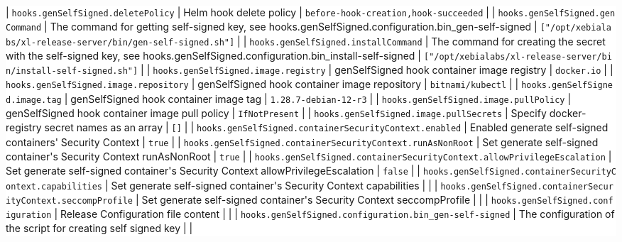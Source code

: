 | `hooks.genSelfSigned.deletePolicy`                                             | Helm hook delete policy                                                                                                     | `before-hook-creation,hook-succeeded`                                                                                                                                                   |
| `hooks.genSelfSigned.genCommand`                                               | The command for getting self-signed key, see hooks.genSelfSigned.configuration.bin_gen-self-signed                          | `["/opt/xebialabs/xl-release-server/bin/gen-self-signed.sh"]`                                                                                                                           |
| `hooks.genSelfSigned.installCommand`                                           | The command for creating the secret with the self-signed key, see hooks.genSelfSigned.configuration.bin_install-self-signed | `["/opt/xebialabs/xl-release-server/bin/install-self-signed.sh"]`                                                                                                                       |
| `hooks.genSelfSigned.image.registry`                                           | genSelfSigned hook container image registry                                                                                 | `docker.io`                                                                                                                                                                             |
| `hooks.genSelfSigned.image.repository`                                         | genSelfSigned hook container image repository                                                                               | `bitnami/kubectl`                                                                                                                                                                       |
| `hooks.genSelfSigned.image.tag`                                                | genSelfSigned hook container image tag                                                                                      | `1.28.7-debian-12-r3`                                                                                                                                                                   |
| `hooks.genSelfSigned.image.pullPolicy`                                         | genSelfSigned hook container image pull policy                                                                              | `IfNotPresent`                                                                                                                                                                          |
| `hooks.genSelfSigned.image.pullSecrets`                                        | Specify docker-registry secret names as an array                                                                            | `[]`                                                                                                                                                                                    |
| `hooks.genSelfSigned.containerSecurityContext.enabled`                         | Enabled generate self-signed containers' Security Context                                                                   | `true`                                                                                                                                                                                  |
| `hooks.genSelfSigned.containerSecurityContext.runAsNonRoot`                    | Set generate self-signed container's Security Context runAsNonRoot                                                          | `true`                                                                                                                                                                                  |
| `hooks.genSelfSigned.containerSecurityContext.allowPrivilegeEscalation`        | Set generate self-signed container's Security Context allowPrivilegeEscalation                                              | `false`                                                                                                                                                                                 |
| `hooks.genSelfSigned.containerSecurityContext.capabilities`                    | Set generate self-signed container's Security Context capabilities                                                          |                                                                                                                                                                                         |
| `hooks.genSelfSigned.containerSecurityContext.seccompProfile`                  | Set generate self-signed container's Security Context seccompProfile                                                        |                                                                                                                                                                                         |
| `hooks.genSelfSigned.configuration`                                            | Release Configuration file content                                                                                          |                                                                                                                                                                                         |
| `hooks.genSelfSigned.configuration.bin_gen-self-signed`                        | The configuration of the script for creating self signed key                                                                |                                                                                                                                                                                         |